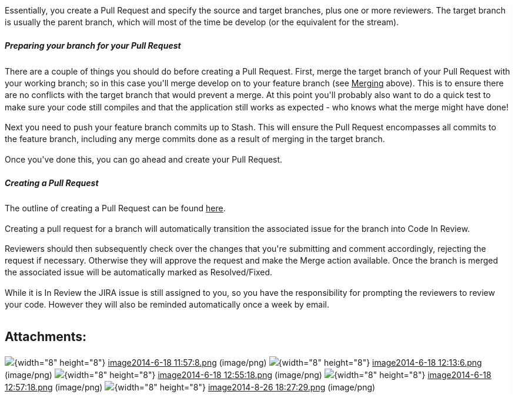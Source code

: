 Essentially, you create a Pull Request and specify the source and target branches, plus one or more reviewers. The target branch is usually the parent branch, which will most of the time be develop (or the equivalent for the stream).

##### Preparing your branch for your Pull Request

There are a couple of things you should do before creating a Pull Request. First, merge the target branch of your Pull Request with your working branch; so in this case you'll merge develop on to your feature branch (see [Merging](#GitBestPractice-merging) above). This is to ensure there are no conflicts with the target branch that would prevent a merge. At this point you'll probably also want to do a quick test to make sure your code still compiles and that the application still works as expected - who knows what the merge might have done!

Next you need to push your feature branch commits up to Stash. This will ensure the Pull Request encompasses all commits to the feature branch, including any merge commits done as a result of merging in the target branch.

Once you've done this, you can go ahead and create your Pull Request.  

##### Creating a Pull Request

The outline of creating a Pull Request can be found [here](https://confluence.atlassian.com/display/STASH/Using+pull+requests+in+Stash).

Creating a pull request for a branch will automatically transition the associated issue for the branch into Code In Review.

Reviewers should then subsequently check over the changes that you're submitting and comment accordingly, rejecting the request if necessary. Otherwise they will approve the request and make the Merge action available. Once the branch is merged the associated issue will be automatically marked as Resolved/Fixed.

While it is In Review the JIRA issue is still assigned to you, so you have the responsibility for prompting the reviewers to review your code. However they will also be reminded automatically once a week by email.

## Attachments:

![](assets/images/icons/bullet_blue.gif){width="8" height="8"} [image2014-6-18 11:57:8.png](/assets/attachments/622704/1015816.png) (image/png)
![](assets/images/icons/bullet_blue.gif){width="8" height="8"} [image2014-6-18 12:13:6.png](/assets/attachments/622704/1015817.png) (image/png)
![](assets/images/icons/bullet_blue.gif){width="8" height="8"} [image2014-6-18 12:55:18.png](/assets/attachments/622704/1015818.png) (image/png)
![](assets/images/icons/bullet_blue.gif){width="8" height="8"} [image2014-6-18 12:57:18.png](/assets/attachments/622704/1015819.png) (image/png)
![](assets/images/icons/bullet_blue.gif){width="8" height="8"} [image2014-8-26 18:27:29.png](/assets/attachments/622704/3899398.png) (image/png)

